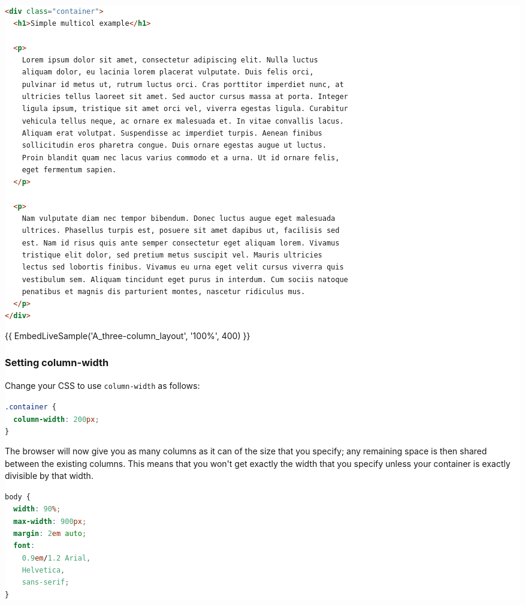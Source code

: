 ```html hidden
<div class="container">
  <h1>Simple multicol example</h1>

  <p>
    Lorem ipsum dolor sit amet, consectetur adipiscing elit. Nulla luctus
    aliquam dolor, eu lacinia lorem placerat vulputate. Duis felis orci,
    pulvinar id metus ut, rutrum luctus orci. Cras porttitor imperdiet nunc, at
    ultricies tellus laoreet sit amet. Sed auctor cursus massa at porta. Integer
    ligula ipsum, tristique sit amet orci vel, viverra egestas ligula. Curabitur
    vehicula tellus neque, ac ornare ex malesuada et. In vitae convallis lacus.
    Aliquam erat volutpat. Suspendisse ac imperdiet turpis. Aenean finibus
    sollicitudin eros pharetra congue. Duis ornare egestas augue ut luctus.
    Proin blandit quam nec lacus varius commodo et a urna. Ut id ornare felis,
    eget fermentum sapien.
  </p>

  <p>
    Nam vulputate diam nec tempor bibendum. Donec luctus augue eget malesuada
    ultrices. Phasellus turpis est, posuere sit amet dapibus ut, facilisis sed
    est. Nam id risus quis ante semper consectetur eget aliquam lorem. Vivamus
    tristique elit dolor, sed pretium metus suscipit vel. Mauris ultricies
    lectus sed lobortis finibus. Vivamus eu urna eget velit cursus viverra quis
    vestibulum sem. Aliquam tincidunt eget purus in interdum. Cum sociis natoque
    penatibus et magnis dis parturient montes, nascetur ridiculus mus.
  </p>
</div>
```

{{ EmbedLiveSample('A_three-column_layout', '100%', 400) }}

### Setting column-width

Change your CSS to use `column-width` as follows:

```css
.container {
  column-width: 200px;
}
```

The browser will now give you as many columns as it can of the size that you specify; any remaining space is then shared between the existing columns. This means that you won't get exactly the width that you specify unless your container is exactly divisible by that width.

```css hidden
body {
  width: 90%;
  max-width: 900px;
  margin: 2em auto;
  font:
    0.9em/1.2 Arial,
    Helvetica,
    sans-serif;
}
```
